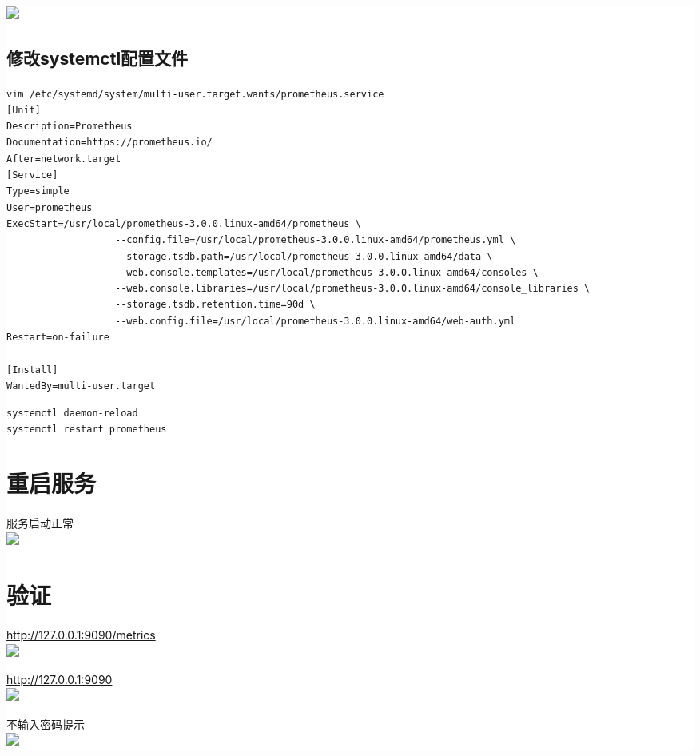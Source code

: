   
![](https://mmbiz.qpic.cn/mmbiz_png/n2rSqJSRAVztXTktD2vHmIg4nLkLMKjibKINVcx3VibhuAN5MohuibROKzVNE4AXayFqJTibTA4mzP1ViazEMt3sJFg/640?wx_fmt=png&from=appmsg "")  
## 修改systemctl配置文件  

```
vim /etc/systemd/system/multi-user.target.wants/prometheus.service
[Unit]
Description=Prometheus
Documentation=https://prometheus.io/
After=network.target
[Service]
Type=simple
User=prometheus
ExecStart=/usr/local/prometheus-3.0.0.linux-amd64/prometheus \
                   --config.file=/usr/local/prometheus-3.0.0.linux-amd64/prometheus.yml \
                   --storage.tsdb.path=/usr/local/prometheus-3.0.0.linux-amd64/data \
                   --web.console.templates=/usr/local/prometheus-3.0.0.linux-amd64/consoles \
                   --web.console.libraries=/usr/local/prometheus-3.0.0.linux-amd64/console_libraries \
                   --storage.tsdb.retention.time=90d \
                   --web.config.file=/usr/local/prometheus-3.0.0.linux-amd64/web-auth.yml
Restart=on-failure

[Install]
WantedBy=multi-user.target

```


```
systemctl daemon-reload
systemctl restart prometheus

```

# 重启服务  
  
服务启动正常  
![](https://mmbiz.qpic.cn/mmbiz_png/n2rSqJSRAVztXTktD2vHmIg4nLkLMKjibGyXfdYaP07x4Gib9GcFaV3ORkV0qZhchTUhVOXQsOAfDGspU73iadfDA/640?wx_fmt=png&from=appmsg "")  
  
# 验证  
  
http://127.0.0.1:9090/metrics  
![](https://mmbiz.qpic.cn/mmbiz_png/n2rSqJSRAVztXTktD2vHmIg4nLkLMKjibnpribo9xhrToLkBf3qSTA3Qo7iaHL7JoG19PEYRFr8kGqBdcW56rWu4g/640?wx_fmt=png&from=appmsg "")  
  
http://127.0.0.1:9090  
![](https://mmbiz.qpic.cn/mmbiz_png/n2rSqJSRAVztXTktD2vHmIg4nLkLMKjibHWTVB2KswtVqDG2YsLNZ3vkQuUqa8oWzS8A8NJr2YGHGQ29k5IicdeA/640?wx_fmt=png&from=appmsg "")  
  
不输入密码提示  
![](https://mmbiz.qpic.cn/mmbiz_png/n2rSqJSRAVztXTktD2vHmIg4nLkLMKjibvetgmtsebjjmTLJvDTSr0XdQSEUf1ElPMNlCmaOkKTQrBjwnAjm13g/640?wx_fmt=png&from=appmsg "")  
  